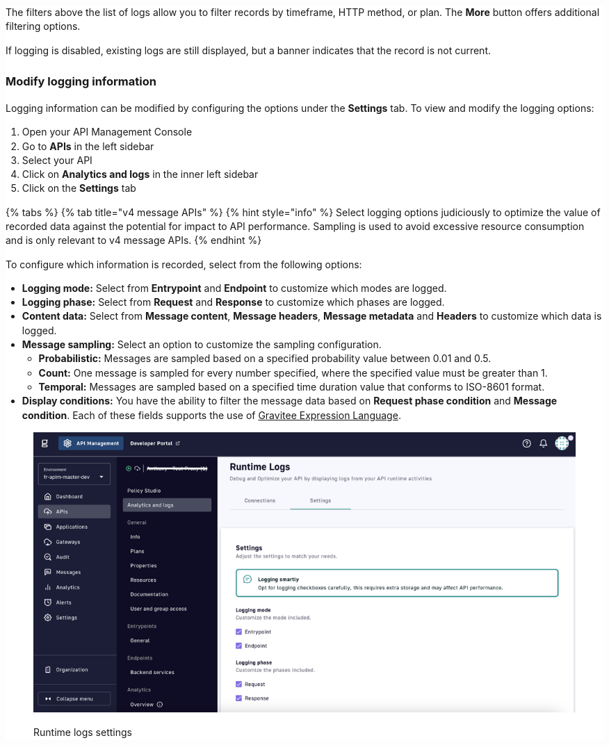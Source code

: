The filters above the list of logs allow you to filter records by timeframe, HTTP method, or plan. The **More** button offers additional filtering options.

If logging is disabled, existing logs are still displayed, but a banner indicates that the record is not current.

### Modify logging information

Logging information can be modified by configuring the options under the **Settings** tab. To view and modify the logging options:

1. Open your API Management Console
2. Go to **APIs** in the left sidebar
3. Select your API
4. Click on **Analytics and logs** in the inner left sidebar
5. Click on the **Settings** tab

{% tabs %}
{% tab title="v4 message APIs" %}
{% hint style="info" %}
Select logging options judiciously to optimize the value of recorded data against the potential for impact to API performance. Sampling is used to avoid excessive resource consumption and is only relevant to v4 message APIs.&#x20;
{% endhint %}

To configure which information is recorded, select from the following options:

* **Logging mode:** Select from **Entrypoint** and **Endpoint** to customize which modes are logged.
* **Logging phase:** Select from **Request** and **Response** to customize which phases are logged.
* **Content data:** Select from **Message content**, **Message headers**, **Message metadata** and **Headers** to customize which data is logged.
* **Message sampling:** Select an option to customize the sampling configuration.
  * **Probabilistic:** Messages are sampled based on a specified probability value between 0.01 and 0.5.
  * **Count:** One message is sampled for every number specified, where the specified value must be greater than 1.
  * **Temporal:** Messages are sampled based on a specified time duration value that conforms to ISO-8601 format.
* **Display conditions:** You have the ability to filter the message data based on **Request phase condition** and **Message condition**. Each of these fields supports the use of [Gravitee Expression Language](../../../guides/gravitee-expression-language.md).

<figure><img src="../../../.gitbook/assets/runtime logs_settings message.png" alt=""><figcaption><p>Runtime logs settings</p></figcaption></figure>